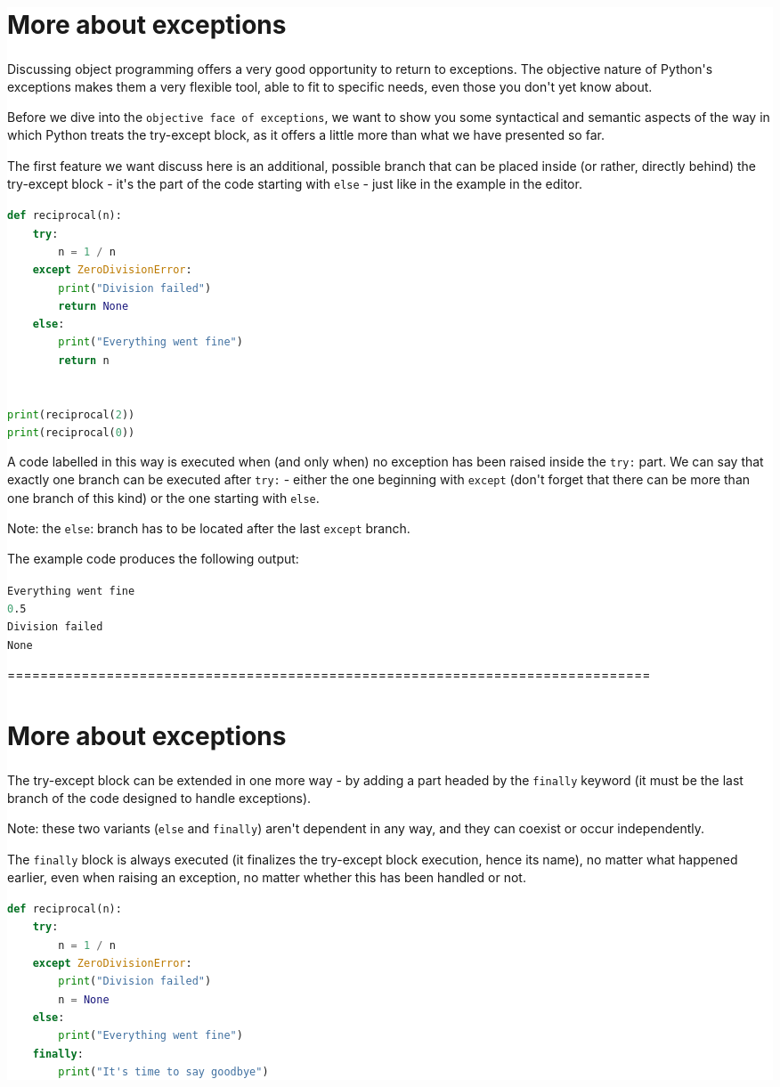 # More about exceptions
Discussing object programming offers a very good opportunity to return to exceptions. The objective nature of Python's exceptions makes them a very flexible tool, able to fit to specific needs, even those you don't yet know about.

Before we dive into the `objective face of exceptions`, we want to show you some syntactical and semantic aspects of the way in which Python treats the try-except block, as it offers a little more than what we have presented so far.

The first feature we want discuss here is an additional, possible branch that can be placed inside (or rather, directly behind) the try-except block - it's the part of the code starting with `else` - just like in the example in the editor.
```py
def reciprocal(n):
    try:
        n = 1 / n
    except ZeroDivisionError:
        print("Division failed")
        return None
    else:
        print("Everything went fine")
        return n


print(reciprocal(2))
print(reciprocal(0))
```

A code labelled in this way is executed when (and only when) no exception has been raised inside the `try:` part. We can say that exactly one branch can be executed after `try:` - either the one beginning with `except` (don't forget that there can be more than one branch of this kind) or the one starting with `else`.

Note: the `else`: branch has to be located after the last `except` branch.

The example code produces the following output:
```s
Everything went fine
0.5
Division failed
None
```

==============================================================================
# More about exceptions
The try-except block can be extended in one more way - by adding a part headed by the `finally` keyword (it must be the last branch of the code designed to handle exceptions).

Note: these two variants (`else` and `finally`) aren't dependent in any way, and they can coexist or occur independently.

The `finally` block is always executed (it finalizes the try-except block execution, hence its name), no matter what happened earlier, even when raising an exception, no matter whether this has been handled or not.
```py
def reciprocal(n):
    try:
        n = 1 / n
    except ZeroDivisionError:
        print("Division failed")
        n = None
    else:
        print("Everything went fine")
    finally:
        print("It's time to say goodbye")
```